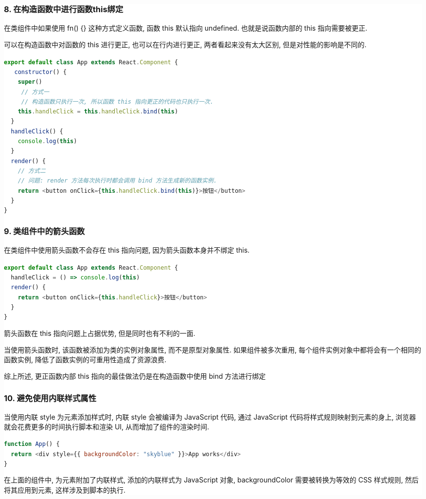 ### 8. 在构造函数中进行函数this绑定

在类组件中如果使用 fn() {} 这种方式定义函数, 函数 this 默认指向 undefined. 也就是说函数内部的 this 指向需要被更正.

可以在构造函数中对函数的 this 进行更正, 也可以在行内进行更正, 两者看起来没有太大区别, 但是对性能的影响是不同的.

```js
export default class App extends React.Component {
   constructor() {
    super()
     // 方式一
     // 构造函数只执行一次, 所以函数 this 指向更正的代码也只执行一次.
    this.handleClick = this.handleClick.bind(this)
  }
  handleClick() {
    console.log(this)
  }
  render() {
    // 方式二 
    // 问题: render 方法每次执行时都会调用 bind 方法生成新的函数实例.
    return <button onClick={this.handleClick.bind(this)}>按钮</button>
  }
}
```

### 9. 类组件中的箭头函数

在类组件中使用箭头函数不会存在 this 指向问题, 因为箭头函数本身并不绑定 this.

```js
export default class App extends React.Component {
  handleClick = () => console.log(this)
  render() {
    return <button onClick={this.handleClick}>按钮</button>
  }
}
```

箭头函数在 this 指向问题上占据优势, 但是同时也有不利的一面.

当使用箭头函数时, 该函数被添加为类的实例对象属性, 而不是原型对象属性. 如果组件被多次重用, 每个组件实例对象中都将会有一个相同的函数实例, 降低了函数实例的可重用性造成了资源浪费.

综上所述, 更正函数内部 this 指向的最佳做法仍是在构造函数中使用 bind 方法进行绑定

### 10. 避免使用内联样式属性

当使用内联 style 为元素添加样式时, 内联 style 会被编译为 JavaScript 代码, 通过 JavaScript 代码将样式规则映射到元素的身上, 浏览器就会花费更多的时间执行脚本和渲染 UI, 从而增加了组件的渲染时间.

```js
function App() {
  return <div style={{ backgroundColor: "skyblue" }}>App works</div>
}
```

在上面的组件中, 为元素附加了内联样式, 添加的内联样式为 JavaScript 对象, backgroundColor 需要被转换为等效的 CSS 样式规则, 然后将其应用到元素, 这样涉及到脚本的执行.
